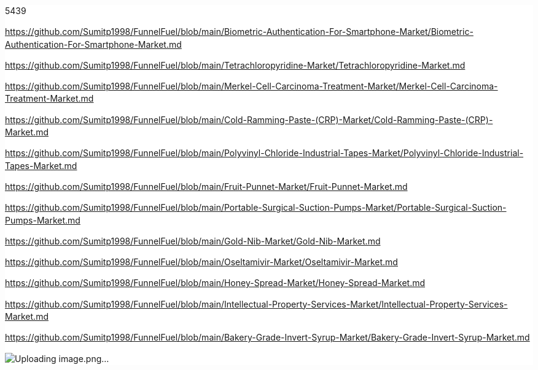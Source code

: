 5439</p><p><a href="https://github.com/Sumitp1998/FunnelFuel/blob/main/Biometric-Authentication-For-Smartphone-Market/Biometric-Authentication-For-Smartphone-Market.md">https://github.com/Sumitp1998/FunnelFuel/blob/main/Biometric-Authentication-For-Smartphone-Market/Biometric-Authentication-For-Smartphone-Market.md</a></p><p><a href="https://github.com/Sumitp1998/FunnelFuel/blob/main/Tetrachloropyridine-Market/Tetrachloropyridine-Market.md">https://github.com/Sumitp1998/FunnelFuel/blob/main/Tetrachloropyridine-Market/Tetrachloropyridine-Market.md</a></p><p><a href="https://github.com/Sumitp1998/FunnelFuel/blob/main/Merkel-Cell-Carcinoma-Treatment-Market/Merkel-Cell-Carcinoma-Treatment-Market.md">https://github.com/Sumitp1998/FunnelFuel/blob/main/Merkel-Cell-Carcinoma-Treatment-Market/Merkel-Cell-Carcinoma-Treatment-Market.md</a></p><p><a href="https://github.com/Sumitp1998/FunnelFuel/blob/main/Cold-Ramming-Paste-(CRP)-Market/Cold-Ramming-Paste-(CRP)-Market.md">https://github.com/Sumitp1998/FunnelFuel/blob/main/Cold-Ramming-Paste-(CRP)-Market/Cold-Ramming-Paste-(CRP)-Market.md</a></p><p><a href="https://github.com/Sumitp1998/FunnelFuel/blob/main/Polyvinyl-Chloride-Industrial-Tapes-Market/Polyvinyl-Chloride-Industrial-Tapes-Market.md">https://github.com/Sumitp1998/FunnelFuel/blob/main/Polyvinyl-Chloride-Industrial-Tapes-Market/Polyvinyl-Chloride-Industrial-Tapes-Market.md</a></p><p><a href="https://github.com/Sumitp1998/FunnelFuel/blob/main/Fruit-Punnet-Market/Fruit-Punnet-Market.md">https://github.com/Sumitp1998/FunnelFuel/blob/main/Fruit-Punnet-Market/Fruit-Punnet-Market.md</a></p><p><a href="https://github.com/Sumitp1998/FunnelFuel/blob/main/Portable-Surgical-Suction-Pumps-Market/Portable-Surgical-Suction-Pumps-Market.md">https://github.com/Sumitp1998/FunnelFuel/blob/main/Portable-Surgical-Suction-Pumps-Market/Portable-Surgical-Suction-Pumps-Market.md</a></p><p><a href="https://github.com/Sumitp1998/FunnelFuel/blob/main/Gold-Nib-Market/Gold-Nib-Market.md">https://github.com/Sumitp1998/FunnelFuel/blob/main/Gold-Nib-Market/Gold-Nib-Market.md</a></p><p><a href="https://github.com/Sumitp1998/FunnelFuel/blob/main/Oseltamivir-Market/Oseltamivir-Market.md">https://github.com/Sumitp1998/FunnelFuel/blob/main/Oseltamivir-Market/Oseltamivir-Market.md</a></p><p><a href="https://github.com/Sumitp1998/FunnelFuel/blob/main/Honey-Spread-Market/Honey-Spread-Market.md">https://github.com/Sumitp1998/FunnelFuel/blob/main/Honey-Spread-Market/Honey-Spread-Market.md</a></p><p><a href="https://github.com/Sumitp1998/FunnelFuel/blob/main/Intellectual-Property-Services-Market/Intellectual-Property-Services-Market.md">https://github.com/Sumitp1998/FunnelFuel/blob/main/Intellectual-Property-Services-Market/Intellectual-Property-Services-Market.md</a></p><p><a href="https://github.com/Sumitp1998/FunnelFuel/blob/main/Bakery-Grade-Invert-Syrup-Market/Bakery-Grade-Invert-Syrup-Market.md">https://github.com/Sumitp1998/FunnelFuel/blob/main/Bakery-Grade-Invert-Syrup-Market/Bakery-Grade-Invert-Syrup-Market.md</a></p>
![Uploading image.png…]()
